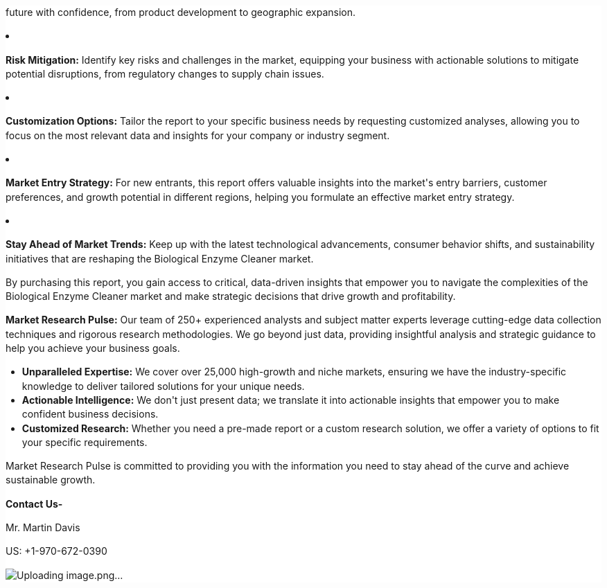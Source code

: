future with confidence, from product development to geographic expansion.</p></li><li><p><strong>Risk Mitigation:</strong> Identify key risks and challenges in the market, equipping your business with actionable solutions to mitigate potential disruptions, from regulatory changes to supply chain issues.</p></li><li><p><strong>Customization Options:</strong> Tailor the report to your specific business needs by requesting customized analyses, allowing you to focus on the most relevant data and insights for your company or industry segment.</p></li><li><p><strong>Market Entry Strategy:</strong> For new entrants, this report offers valuable insights into the market's entry barriers, customer preferences, and growth potential in different regions, helping you formulate an effective market entry strategy.</p></li><li><p><strong>Stay Ahead of Market Trends:</strong> Keep up with the latest technological advancements, consumer behavior shifts, and sustainability initiatives that are reshaping the Biological Enzyme Cleaner market.</p></li></ol><p>By purchasing this report, you gain access to critical, data-driven insights that empower you to navigate the complexities of the Biological Enzyme Cleaner market and make strategic decisions that drive growth and profitability.</p><p><strong>Market Research Pulse:</strong>&nbsp;Our team of 250+ experienced analysts and subject matter experts leverage cutting-edge data collection techniques and rigorous research methodologies. We go beyond just data, providing insightful analysis and strategic guidance to help you achieve your business goals.</p><ul><li><strong>Unparalleled Expertise:</strong>&nbsp;We cover over 25,000 high-growth and niche markets, ensuring we have the industry-specific knowledge to deliver tailored solutions for your unique needs.</li><li><strong>Actionable Intelligence:</strong>&nbsp;We don't just present data; we translate it into actionable insights that empower you to make confident business decisions.</li><li><strong>Customized Research:</strong>&nbsp;Whether you need a pre-made report or a custom research solution, we offer a variety of options to fit your specific requirements.</li></ul><p>Market Research Pulse is committed to providing you with the information you need to stay ahead of the curve and achieve sustainable growth.</p><p><strong>Contact Us-</strong></p><p>Mr. Martin Davis</p><p>US: +1-970-672-0390</p>
![Uploading image.png…]()
